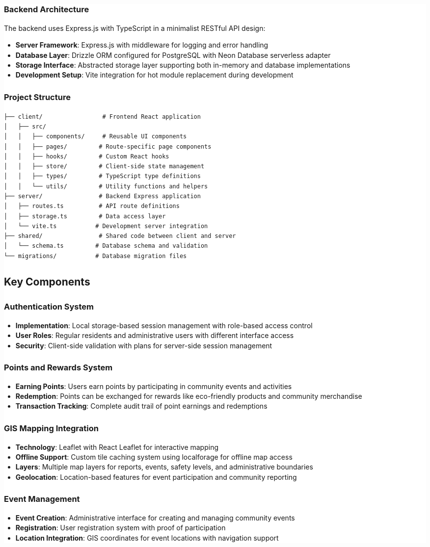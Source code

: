 ### Backend Architecture
The backend uses Express.js with TypeScript in a minimalist RESTful API design:

- **Server Framework**: Express.js with middleware for logging and error handling
- **Database Layer**: Drizzle ORM configured for PostgreSQL with Neon Database serverless adapter
- **Storage Interface**: Abstracted storage layer supporting both in-memory and database implementations
- **Development Setup**: Vite integration for hot module replacement during development

### Project Structure
```
├── client/                 # Frontend React application
│   ├── src/
│   │   ├── components/     # Reusable UI components
│   │   ├── pages/         # Route-specific page components
│   │   ├── hooks/         # Custom React hooks
│   │   ├── store/         # Client-side state management
│   │   ├── types/         # TypeScript type definitions
│   │   └── utils/         # Utility functions and helpers
├── server/                # Backend Express application
│   ├── routes.ts          # API route definitions
│   ├── storage.ts         # Data access layer
│   └── vite.ts           # Development server integration
├── shared/                # Shared code between client and server
│   └── schema.ts         # Database schema and validation
└── migrations/           # Database migration files
```

## Key Components

### Authentication System
- **Implementation**: Local storage-based session management with role-based access control
- **User Roles**: Regular residents and administrative users with different interface access
- **Security**: Client-side validation with plans for server-side session management

### Points and Rewards System
- **Earning Points**: Users earn points by participating in community events and activities
- **Redemption**: Points can be exchanged for rewards like eco-friendly products and community merchandise
- **Transaction Tracking**: Complete audit trail of point earnings and redemptions

### GIS Mapping Integration
- **Technology**: Leaflet with React Leaflet for interactive mapping
- **Offline Support**: Custom tile caching system using localforage for offline map access
- **Layers**: Multiple map layers for reports, events, safety levels, and administrative boundaries
- **Geolocation**: Location-based features for event participation and community reporting

### Event Management
- **Event Creation**: Administrative interface for creating and managing community events
- **Registration**: User registration system with proof of participation
- **Location Integration**: GIS coordinates for event locations with navigation support
